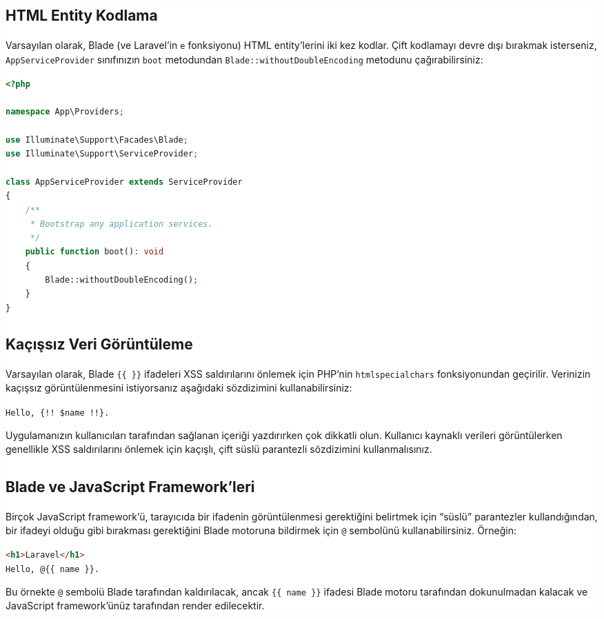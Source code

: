 ## HTML Entity Kodlama

Varsayılan olarak, Blade (ve Laravel’in `e` fonksiyonu) HTML entity’lerini iki kez kodlar. Çift kodlamayı devre dışı bırakmak isterseniz, `AppServiceProvider` sınıfınızın `boot` metodundan `Blade::withoutDoubleEncoding` metodunu çağırabilirsiniz:

```php
<?php
 
namespace App\Providers;
 
use Illuminate\Support\Facades\Blade;
use Illuminate\Support\ServiceProvider;
 
class AppServiceProvider extends ServiceProvider
{
    /**
     * Bootstrap any application services.
     */
    public function boot(): void
    {
        Blade::withoutDoubleEncoding();
    }
}
```

## Kaçışsız Veri Görüntüleme

Varsayılan olarak, Blade `{{ }}` ifadeleri XSS saldırılarını önlemek için PHP’nin `htmlspecialchars` fonksiyonundan geçirilir. Verinizin kaçışsız görüntülenmesini istiyorsanız aşağıdaki sözdizimini kullanabilirsiniz:

```
Hello, {!! $name !!}.
```

Uygulamanızın kullanıcıları tarafından sağlanan içeriği yazdırırken çok dikkatli olun. Kullanıcı kaynaklı verileri görüntülerken genellikle XSS saldırılarını önlemek için kaçışlı, çift süslü parantezli sözdizimini kullanmalısınız.

## Blade ve JavaScript Framework’leri

Birçok JavaScript framework’ü, tarayıcıda bir ifadenin görüntülenmesi gerektiğini belirtmek için “süslü” parantezler kullandığından, bir ifadeyi olduğu gibi bırakması gerektiğini Blade motoruna bildirmek için `@` sembolünü kullanabilirsiniz. Örneğin:

```html
<h1>Laravel</h1>
Hello, @{{ name }}.
```

Bu örnekte `@` sembolü Blade tarafından kaldırılacak, ancak `{{ name }}` ifadesi Blade motoru tarafından dokunulmadan kalacak ve JavaScript framework’ünüz tarafından render edilecektir.
